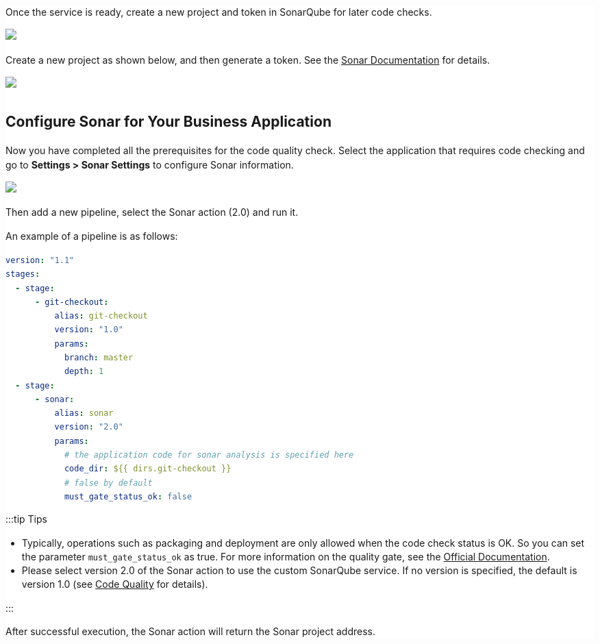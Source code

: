 Once the service is ready, create a new project and token in SonarQube for later code checks.

![](http://terminus-paas.oss-cn-hangzhou.aliyuncs.com/paas-doc/2022/04/08/62537862-8e97-41a4-bfff-4d02b02852b1.png)

Create a new project as shown below, and then generate a token. See the [Sonar Documentation](https://docs.sonarqube.org/latest/) for details.

![](http://terminus-paas.oss-cn-hangzhou.aliyuncs.com/paas-doc/2022/04/08/1396bc2a-b8e6-4130-92c8-b464ebcc01b8.png)

## Configure Sonar for Your Business Application

Now you have completed all the prerequisites for the code quality check. Select the application that requires code checking and go to **Settings > Sonar Settings** to configure Sonar information.

![](http://terminus-paas.oss-cn-hangzhou.aliyuncs.com/paas-doc/2022/04/20/145b39b3-10ad-4002-a589-a8d9506272bd.png)

Then add a new pipeline, select the Sonar action (2.0) and run it.

An example of a pipeline is as follows:

```yaml
version: "1.1"
stages:
  - stage:
      - git-checkout:
          alias: git-checkout
          version: "1.0"
          params:
            branch: master
            depth: 1
  - stage:
      - sonar:
          alias: sonar
          version: "2.0"
          params:
            # the application code for sonar analysis is specified here 
            code_dir: ${{ dirs.git-checkout }}
            # false by default
            must_gate_status_ok: false
```

:::tip Tips

* Typically, operations such as packaging and deployment are only allowed when the code check status is OK. So you can set the parameter `must_gate_status_ok` as true. For more information on the quality gate, see the [Official Documentation](https://docs.sonarqube.org/latest/user-guide/quality-gates/).
* Please select version 2.0 of the Sonar action to use the custom SonarQube service. If no version is specified, the default is version 1.0 (see [Code Quality](../../../dop/guides/qa-and-testing/sonar-report.html) for details).

:::

After successful execution, the Sonar action will return the Sonar project address.
